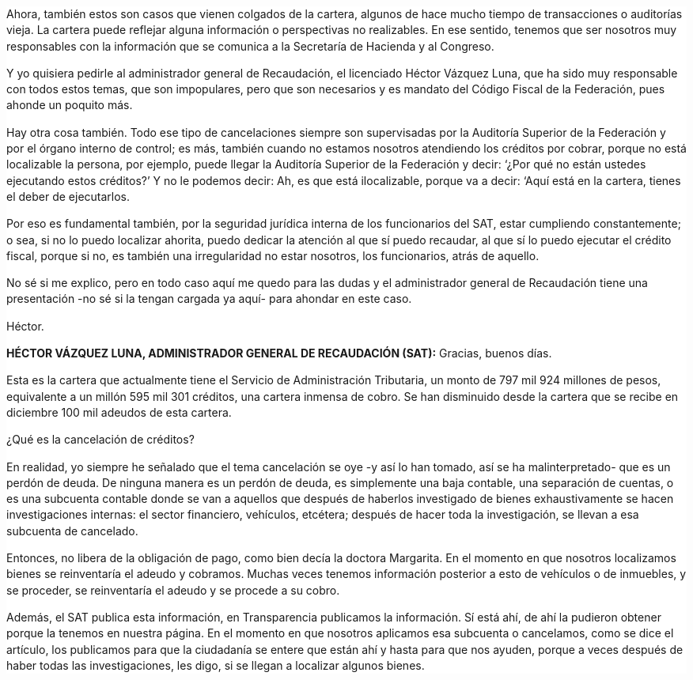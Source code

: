 Ahora, también estos son casos que vienen colgados de la cartera, algunos de
hace mucho tiempo de transacciones o auditorías vieja. La cartera puede
reflejar alguna información o perspectivas no realizables. En ese sentido,
tenemos que ser nosotros muy responsables con la información que se comunica a
la Secretaría de Hacienda y al Congreso.

Y yo quisiera pedirle al administrador general de Recaudación, el licenciado
Héctor Vázquez Luna, que ha sido muy responsable con todos estos temas, que
son impopulares, pero que son necesarios y es mandato del Código Fiscal de la
Federación, pues ahonde un poquito más.

Hay otra cosa también. Todo ese tipo de cancelaciones siempre son supervisadas
por la Auditoría Superior de la Federación y por el órgano interno de control;
es más, también cuando no estamos nosotros atendiendo los créditos por cobrar,
porque no está localizable la persona, por ejemplo, puede llegar la Auditoría
Superior de la Federación y decir: ‘¿Por qué no están ustedes ejecutando estos
créditos?’ Y no le podemos decir: Ah, es que está ilocalizable, porque va a
decir: ‘Aquí está en la cartera, tienes el deber de ejecutarlos.

Por eso es fundamental también, por la seguridad jurídica interna de los
funcionarios del SAT, estar cumpliendo constantemente; o sea, si no lo puedo
localizar ahorita, puedo dedicar la atención al que sí puedo recaudar, al que
sí lo puedo ejecutar el crédito fiscal, porque si no, es también una
irregularidad no estar nosotros, los funcionarios, atrás de aquello.

No sé si me explico, pero en todo caso aquí me quedo para las dudas y el
administrador general de Recaudación tiene una presentación -no sé si la
tengan cargada ya aquí- para ahondar en este caso.

Héctor.

**HÉCTOR VÁZQUEZ LUNA, ADMINISTRADOR GENERAL DE RECAUDACIÓN (SAT):** Gracias,
buenos días.

Esta es la cartera que actualmente tiene el Servicio de Administración
Tributaria, un monto de 797 mil 924 millones de pesos, equivalente a un millón
595 mil 301 créditos, una cartera inmensa de cobro. Se han disminuido desde la
cartera que se recibe en diciembre 100 mil adeudos de esta cartera.

¿Qué es la cancelación de créditos?

En realidad, yo siempre he señalado que el tema cancelación se oye -y así lo
han tomado, así se ha malinterpretado- que es un perdón de deuda. De ninguna
manera es un perdón de deuda, es simplemente una baja contable, una separación
de cuentas, o es una subcuenta contable donde se van a aquellos que después de
haberlos investigado de bienes exhaustivamente se hacen investigaciones
internas: el sector financiero, vehículos, etcétera; después de hacer toda la
investigación, se llevan a esa subcuenta de cancelado.

Entonces, no libera de la obligación de pago, como bien decía la doctora
Margarita. En el momento en que nosotros localizamos bienes se reinventaría el
adeudo y cobramos. Muchas veces tenemos información posterior a esto de
vehículos o de inmuebles, y se proceder, se reinventaría el adeudo y se
procede a su cobro.

Además, el SAT publica esta información, en Transparencia publicamos la
información. Sí está ahí, de ahí la pudieron obtener porque la tenemos en
nuestra página. En el momento en que nosotros aplicamos esa subcuenta o
cancelamos, como se dice el artículo, los publicamos para que la ciudadanía se
entere que están ahí y hasta para que nos ayuden, porque a veces después de
haber todas las investigaciones, les digo, si se llegan a localizar algunos
bienes.
